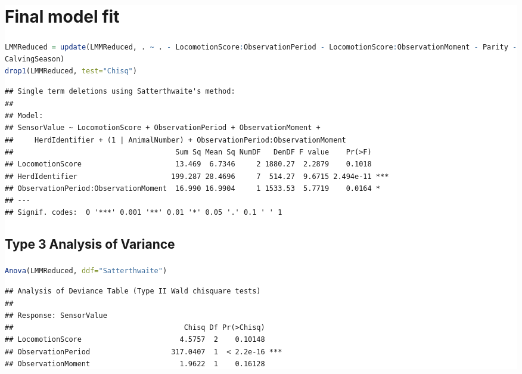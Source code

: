 # Final model fit

``` r
LMMReduced = update(LMMReduced, . ~ . - LocomotionScore:ObservationPeriod - LocomotionScore:ObservationMoment - Parity - CalvingSeason)
drop1(LMMReduced, test="Chisq")
```

    ## Single term deletions using Satterthwaite's method:
    ## 
    ## Model:
    ## SensorValue ~ LocomotionScore + ObservationPeriod + ObservationMoment + 
    ##     HerdIdentifier + (1 | AnimalNumber) + ObservationPeriod:ObservationMoment
    ##                                      Sum Sq Mean Sq NumDF   DenDF F value    Pr(>F)    
    ## LocomotionScore                      13.469  6.7346     2 1880.27  2.2879    0.1018    
    ## HerdIdentifier                      199.287 28.4696     7  514.27  9.6715 2.494e-11 ***
    ## ObservationPeriod:ObservationMoment  16.990 16.9904     1 1533.53  5.7719    0.0164 *  
    ## ---
    ## Signif. codes:  0 '***' 0.001 '**' 0.01 '*' 0.05 '.' 0.1 ' ' 1

## Type 3 Analysis of Variance

``` r
Anova(LMMReduced, ddf="Satterthwaite")
```

    ## Analysis of Deviance Table (Type II Wald chisquare tests)
    ## 
    ## Response: SensorValue
    ##                                        Chisq Df Pr(>Chisq)    
    ## LocomotionScore                       4.5757  2    0.10148    
    ## ObservationPeriod                   317.0407  1  < 2.2e-16 ***
    ## ObservationMoment                     1.9622  1    0.16128    